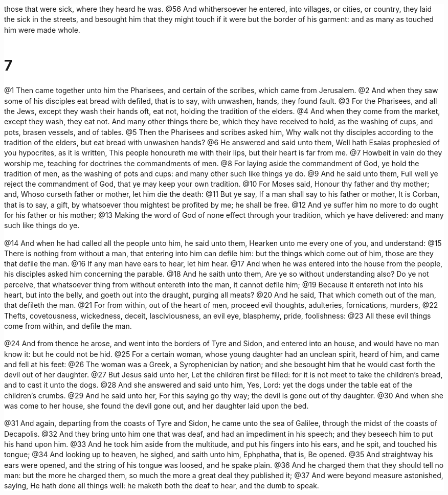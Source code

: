 those that were sick, where they heard he was. @56 And whithersoever he entered, into villages, or cities, or country, they laid the sick in the streets, and besought him that they might touch if it were but the border of his garment: and as many as touched him were made whole. 

# 7 
@1 Then came together unto him the Pharisees, and certain of the scribes, which came from Jerusalem. @2 And when they saw some of his disciples eat bread with defiled, that is to say, with unwashen, hands, they found fault. @3 For the Pharisees, and all the Jews, except they wash their hands oft, eat not, holding the tradition of the elders. @4 And when they come from the market, except they wash, they eat not. And many other things there be, which they have received to hold, as the washing of cups, and pots, brasen vessels, and of tables. @5 Then the Pharisees and scribes asked him, Why walk not thy disciples according to the tradition of the elders, but eat bread with unwashen hands? @6 He answered and said unto them, Well hath Esaias prophesied of you hypocrites, as it is written, This people honoureth me with their lips, but their heart is far from me. @7 Howbeit in vain do they worship me, teaching for doctrines the commandments of men. @8 For laying aside the commandment of God, ye hold the tradition of men, as the washing of pots and cups: and many other such like things ye do. @9 And he said unto them, Full well ye reject the commandment of God, that ye may keep your own tradition. @10 For Moses said, Honour thy father and thy mother; and, Whoso curseth father or mother, let him die the death: @11 But ye say, If a man shall say to his father or mother, It is Corban, that is to say, a gift, by whatsoever thou mightest be profited by me; he shall be free. @12 And ye suffer him no more to do ought for his father or his mother; @13 Making the word of God of none effect through your tradition, which ye have delivered: and many such like things do ye. 

@14 And when he had called all the people unto him, he said unto them, Hearken unto me every one of you, and understand: @15 There is nothing from without a man, that entering into him can defile him: but the things which come out of him, those are they that defile the man. @16 If any man have ears to hear, let him hear. @17 And when he was entered into the house from the people, his disciples asked him concerning the parable. @18 And he saith unto them, Are ye so without understanding also? Do ye not perceive, that whatsoever thing from without entereth into the man, it cannot defile him; @19 Because it entereth not into his heart, but into the belly, and goeth out into the draught, purging all meats? @20 And he said, That which cometh out of the man, that defileth the man. @21 For from within, out of the heart of men, proceed evil thoughts, adulteries, fornications, murders, @22 Thefts, covetousness, wickedness, deceit, lasciviousness, an evil eye, blasphemy, pride, foolishness: @23 All these evil things come from within, and defile the man. 

@24 And from thence he arose, and went into the borders of Tyre and Sidon, and entered into an house, and would have no man know it: but he could not be hid. @25 For a certain woman, whose young daughter had an unclean spirit, heard of him, and came and fell at his feet: @26 The woman was a Greek, a Syrophenician by nation; and she besought him that he would cast forth the devil out of her daughter. @27 But Jesus said unto her, Let the children first be filled: for it is not meet to take the children’s bread, and to cast it unto the dogs. @28 And she answered and said unto him, Yes, Lord: yet the dogs under the table eat of the children’s crumbs. @29 And he said unto her, For this saying go thy way; the devil is gone out of thy daughter. @30 And when she was come to her house, she found the devil gone out, and her daughter laid upon the bed. 

@31 And again, departing from the coasts of Tyre and Sidon, he came unto the sea of Galilee, through the midst of the coasts of Decapolis. @32 And they bring unto him one that was deaf, and had an impediment in his speech; and they beseech him to put his hand upon him. @33 And he took him aside from the multitude, and put his fingers into his ears, and he spit, and touched his tongue; @34 And looking up to heaven, he sighed, and saith unto him, Ephphatha, that is, Be opened. @35 And straightway his ears were opened, and the string of his tongue was loosed, and he spake plain. @36 And he charged them that they should tell no man: but the more he charged them, so much the more a great deal they published it; @37 And were beyond measure astonished, saying, He hath done all things well: he maketh both the deaf to hear, and the dumb to speak. 
